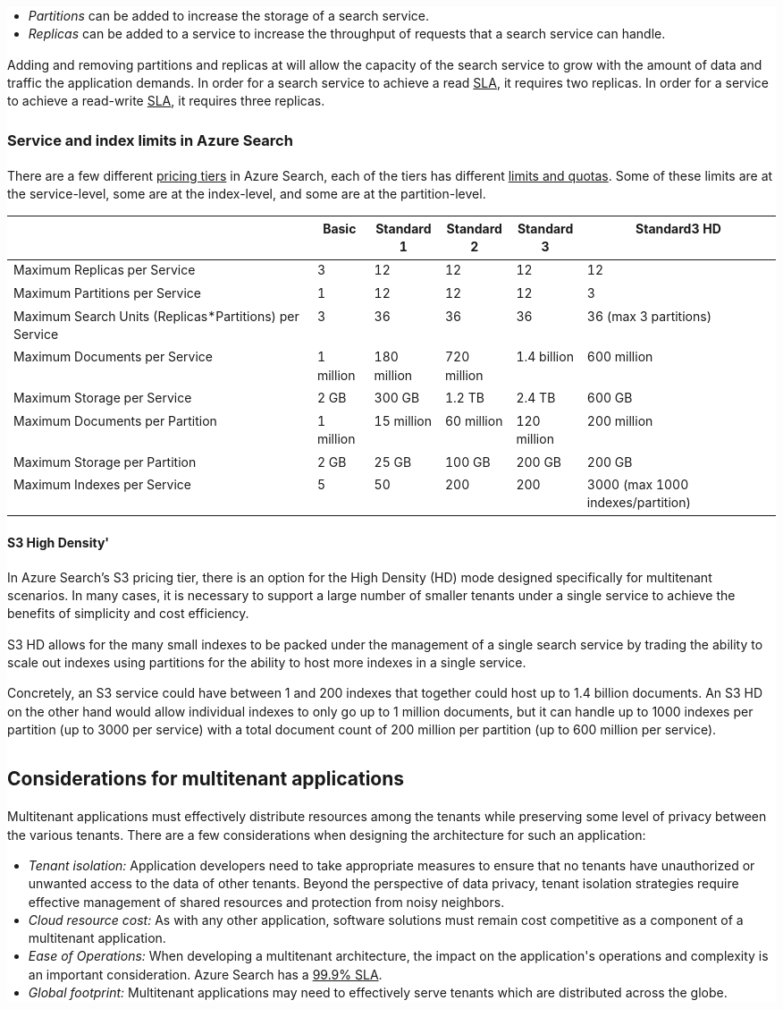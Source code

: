 * *Partitions* can be added to increase the storage of a search service.
* *Replicas* can be added to a service to increase the throughput of requests that a search service can handle.

Adding and removing partitions and replicas at will allow the capacity of the search service to grow with the amount of data and traffic the application demands. In order for a search service to achieve a read [SLA](https://azure.microsoft.com/support/legal/sla/search/v1_0/), it requires two replicas. In order for a service to achieve a read-write [SLA](https://azure.microsoft.com/support/legal/sla/search/v1_0/), it requires three replicas.

### Service and index limits in Azure Search
There are a few different [pricing tiers](https://azure.microsoft.com/pricing/details/search/) in Azure Search, each of the tiers has different [limits and quotas](search-limits-quotas-capacity.md). Some of these limits are at the service-level, some are at the index-level, and some are at the partition-level.

|  | Basic | Standard1 | Standard2 | Standard3 | Standard3 HD |
| --- | --- | --- | --- | --- | --- |
| Maximum Replicas per Service |3 |12 |12 |12 |12 |
| Maximum Partitions per Service |1 |12 |12 |12 |3 |
| Maximum Search Units (Replicas*Partitions) per Service |3 |36 |36 |36 |36 (max 3 partitions) |
| Maximum Documents per Service |1 million |180 million |720 million |1.4 billion |600 million |
| Maximum Storage per Service |2 GB |300 GB |1.2 TB |2.4 TB |600 GB |
| Maximum Documents per Partition |1 million |15 million |60 million |120 million |200 million |
| Maximum Storage per Partition |2 GB |25 GB |100 GB |200 GB |200 GB |
| Maximum Indexes per Service |5 |50 |200 |200 |3000 (max 1000 indexes/partition) |

#### S3 High Density'
In Azure Search’s S3 pricing tier, there is an option for the High Density (HD) mode designed specifically for multitenant scenarios. In many cases, it is necessary to support a large number of smaller tenants under a single service to achieve the benefits of simplicity and cost efficiency.

S3 HD allows for the many small indexes to be packed under the management of a single search service by trading the ability to scale out indexes using partitions for the ability to host more indexes in a single service.

Concretely, an S3 service could have between 1 and 200 indexes that together could host up to 1.4 billion documents. An S3 HD on the other hand would allow individual indexes to only go up to 1 million documents, but it can handle up to 1000 indexes per partition (up to 3000 per service) with a total document count of 200 million per partition (up to 600 million per service).

## Considerations for multitenant applications
Multitenant applications must effectively distribute resources among the tenants while preserving some level of privacy between the various tenants. There are a few considerations when designing the architecture for such an application:

* *Tenant isolation:* Application developers need to take appropriate measures to ensure that no tenants have unauthorized or unwanted access to the data of other tenants. Beyond the perspective of data privacy, tenant isolation strategies require effective management of shared resources and protection from noisy neighbors.
* *Cloud resource cost:* As with any other application, software solutions must remain cost competitive as a component of a multitenant application.
* *Ease of Operations:* When developing a multitenant architecture, the impact on the application's operations and complexity is an important consideration. Azure Search has a [99.9% SLA](https://azure.microsoft.com/support/legal/sla/search/v1_0/).
* *Global footprint:* Multitenant applications may need to effectively serve tenants which are distributed across the globe.